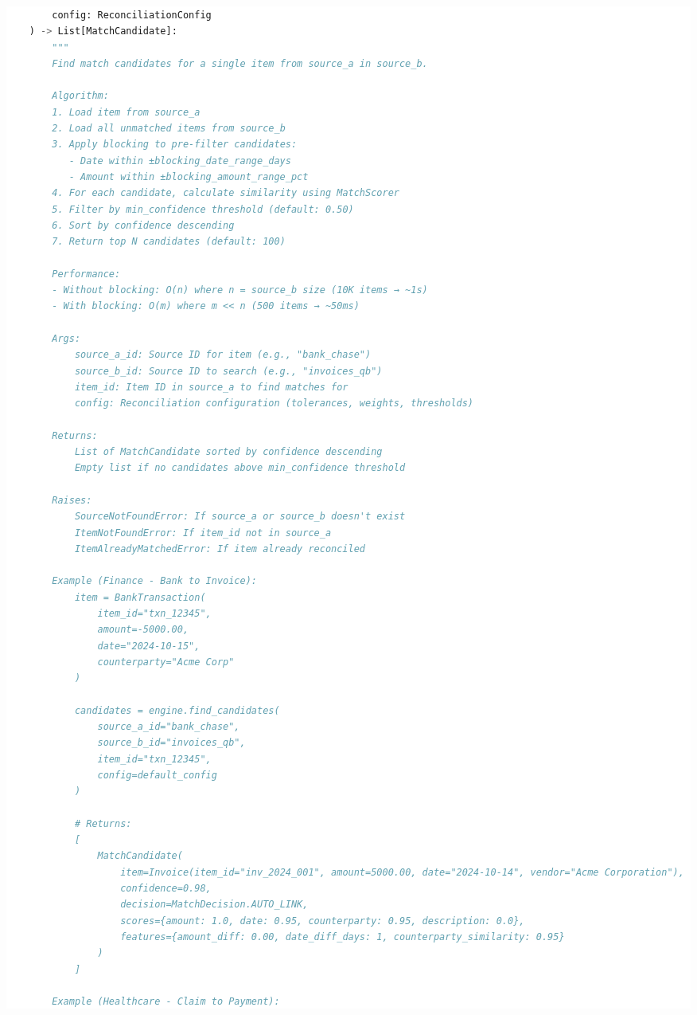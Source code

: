 ```python
        config: ReconciliationConfig
    ) -> List[MatchCandidate]:
        """
        Find match candidates for a single item from source_a in source_b.

        Algorithm:
        1. Load item from source_a
        2. Load all unmatched items from source_b
        3. Apply blocking to pre-filter candidates:
           - Date within ±blocking_date_range_days
           - Amount within ±blocking_amount_range_pct
        4. For each candidate, calculate similarity using MatchScorer
        5. Filter by min_confidence threshold (default: 0.50)
        6. Sort by confidence descending
        7. Return top N candidates (default: 100)

        Performance:
        - Without blocking: O(n) where n = source_b size (10K items → ~1s)
        - With blocking: O(m) where m << n (500 items → ~50ms)

        Args:
            source_a_id: Source ID for item (e.g., "bank_chase")
            source_b_id: Source ID to search (e.g., "invoices_qb")
            item_id: Item ID in source_a to find matches for
            config: Reconciliation configuration (tolerances, weights, thresholds)

        Returns:
            List of MatchCandidate sorted by confidence descending
            Empty list if no candidates above min_confidence threshold

        Raises:
            SourceNotFoundError: If source_a or source_b doesn't exist
            ItemNotFoundError: If item_id not in source_a
            ItemAlreadyMatchedError: If item already reconciled

        Example (Finance - Bank to Invoice):
            item = BankTransaction(
                item_id="txn_12345",
                amount=-5000.00,
                date="2024-10-15",
                counterparty="Acme Corp"
            )

            candidates = engine.find_candidates(
                source_a_id="bank_chase",
                source_b_id="invoices_qb",
                item_id="txn_12345",
                config=default_config
            )

            # Returns:
            [
                MatchCandidate(
                    item=Invoice(item_id="inv_2024_001", amount=5000.00, date="2024-10-14", vendor="Acme Corporation"),
                    confidence=0.98,
                    decision=MatchDecision.AUTO_LINK,
                    scores={amount: 1.0, date: 0.95, counterparty: 0.95, description: 0.0},
                    features={amount_diff: 0.00, date_diff_days: 1, counterparty_similarity: 0.95}
                )
            ]

        Example (Healthcare - Claim to Payment):
```